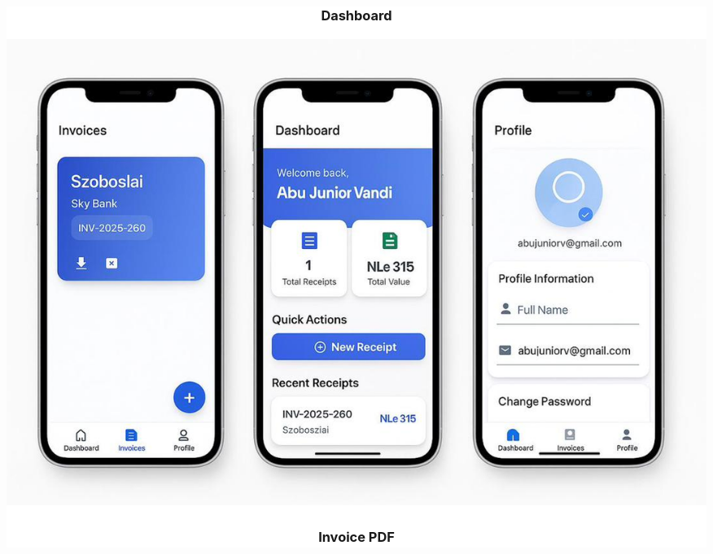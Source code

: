 
<div align="center">
  <h3 align="center">Dashboard </h3>
</div>

![Alt Text](https://github.com/AbuJrVandi/Professional_Invoice_App/blob/57b1f8156f300c541fa6e819b0b555007908ed80/Dashboard.jpeg)


<div align="center">
  <h3 align="center"> Invoice PDF </h3>
</div>
